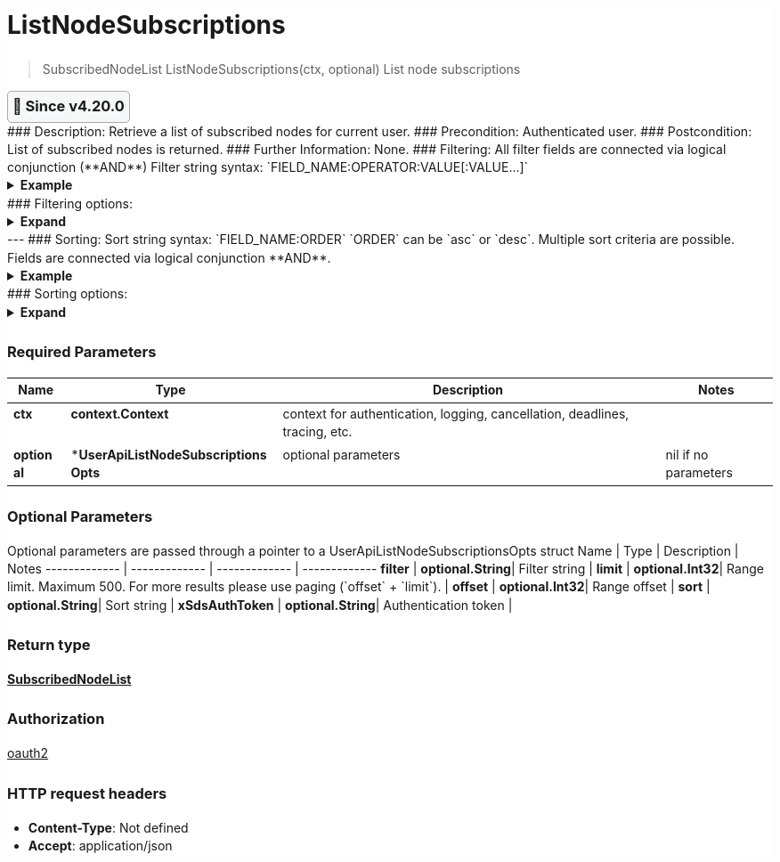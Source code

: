 # **ListNodeSubscriptions**
> SubscribedNodeList ListNodeSubscriptions(ctx, optional)
List node subscriptions

<h3 style='padding: 5px; background-color: #F6F7F8; border: 1px solid #AAA; border-radius: 5px; display: table-cell;'>&#128640; Since v4.20.0</h3>  ### Description:   Retrieve a list of subscribed nodes for current user.   ### Precondition: Authenticated user.  ### Postcondition: List of subscribed nodes is returned.  ### Further Information: None.  ### Filtering: All filter fields are connected via logical conjunction (**AND**)   Filter string syntax: `FIELD_NAME:OPERATOR:VALUE[:VALUE...]`    <details style=\"padding-left: 10px\"><summary style=\"cursor: pointer; outline: none\"><strong>Example</strong></summary></details>  ### Filtering options: <details style=\"padding: 10px; background-color: #F6F7F8; border: 1px solid #AAA; border-radius: 5px;\"><summary style=\"cursor: pointer; outline: none\"><strong>Expand</strong></summary></details>  ---  ### Sorting: Sort string syntax: `FIELD_NAME:ORDER`   `ORDER` can be `asc` or `desc`.   Multiple sort criteria are possible.   Fields are connected via logical conjunction **AND**.  <details style=\"padding-left: 10px\"><summary style=\"cursor: pointer; outline: none\"><strong>Example</strong></summary></details>  ### Sorting options: <details style=\"padding: 10px; background-color: #F6F7F8; border: 1px solid #AAA; border-radius: 5px;\"><summary style=\"cursor: pointer; outline: none\"><strong>Expand</strong></summary></details>

### Required Parameters

Name | Type | Description  | Notes
------------- | ------------- | ------------- | -------------
 **ctx** | **context.Context** | context for authentication, logging, cancellation, deadlines, tracing, etc.
 **optional** | ***UserApiListNodeSubscriptionsOpts** | optional parameters | nil if no parameters

### Optional Parameters
Optional parameters are passed through a pointer to a UserApiListNodeSubscriptionsOpts struct
Name | Type | Description  | Notes
------------- | ------------- | ------------- | -------------
 **filter** | **optional.String**| Filter string | 
 **limit** | **optional.Int32**| Range limit.  Maximum 500.   For more results please use paging (&#x60;offset&#x60; + &#x60;limit&#x60;). | 
 **offset** | **optional.Int32**| Range offset | 
 **sort** | **optional.String**| Sort string | 
 **xSdsAuthToken** | **optional.String**| Authentication token | 

### Return type

[**SubscribedNodeList**](SubscribedNodeList.md)

### Authorization

[oauth2](../README.md#oauth2)

### HTTP request headers

 - **Content-Type**: Not defined
 - **Accept**: application/json
